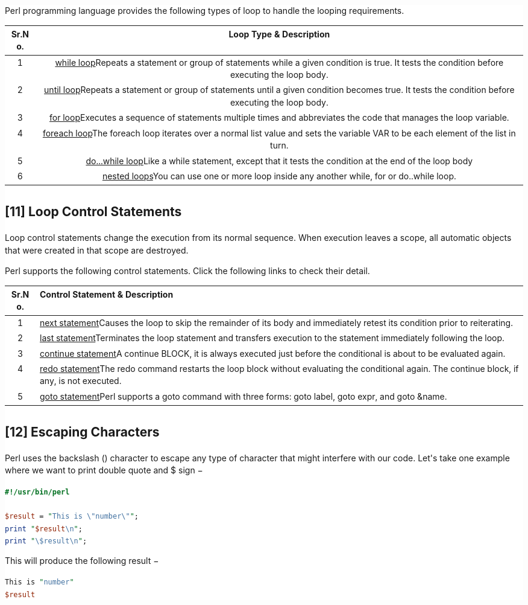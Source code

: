 Perl programming language provides the following types of loop to handle the looping requirements.

| Sr.No. |                   Loop Type & Description                    |
| :----: | :----------------------------------------------------------: |
|   1    | [while loop](https://www.tutorialspoint.com/perl/perl_while_loop.htm)Repeats a statement or group of statements while a given condition is true. It tests the condition before executing the loop body. |
|   2    | [until loop](https://www.tutorialspoint.com/perl/perl_until_loop.htm)Repeats a statement or group of statements until a given condition becomes true. It tests the condition before executing the loop body. |
|   3    | [for loop](https://www.tutorialspoint.com/perl/perl_for_loop.htm)Executes a sequence of statements multiple times and abbreviates the code that manages the loop variable. |
|   4    | [foreach loop](https://www.tutorialspoint.com/perl/perl_foreach_loop.htm)The foreach loop iterates over a normal list value and sets the variable VAR to be each element of the list in turn. |
|   5    | [do...while loop](https://www.tutorialspoint.com/perl/perl_do_while_loop.htm)Like a while statement, except that it tests the condition at the end of the loop body |
|   6    | [nested loops](https://www.tutorialspoint.com/perl/perl_nested_loops.htm)You can use one or more loop inside any another while, for or do..while loop. |

## [11] Loop Control Statements

Loop control statements change the execution from its normal sequence. When execution leaves a scope, all automatic objects that were created in that scope are destroyed.

Perl supports the following control statements. Click the following links to check their detail.

| Sr.No. | Control Statement & Description                              |
| :----: | :----------------------------------------------------------- |
|   1    | [next statement](https://www.tutorialspoint.com/perl/perl_next_statement.htm)Causes the loop to skip the remainder of its body and immediately retest its condition prior to reiterating. |
|   2    | [last statement](https://www.tutorialspoint.com/perl/perl_last_statement.htm)Terminates the loop statement and transfers execution to the statement immediately following the loop. |
|   3    | [continue statement](https://www.tutorialspoint.com/perl/perl_continue_statement.htm)A continue BLOCK, it is always executed just before the conditional is about to be evaluated again. |
|   4    | [redo statement](https://www.tutorialspoint.com/perl/perl_redo_statement.htm)The redo command restarts the loop block without evaluating the conditional again. The continue block, if any, is not executed. |
|   5    | [goto statement](https://www.tutorialspoint.com/perl/perl_goto_statement.htm)Perl supports a goto command with three forms: goto label, goto expr, and goto &name. |

## [12] Escaping Characters

Perl uses the backslash (\) character to escape any type of character that might interfere with our code. Let's take one example where we want to print double quote and $ sign −

```perl
#!/usr/bin/perl

$result = "This is \"number\"";
print "$result\n";
print "\$result\n";
```

This will produce the following result −

```perl
This is "number"
$result
```

